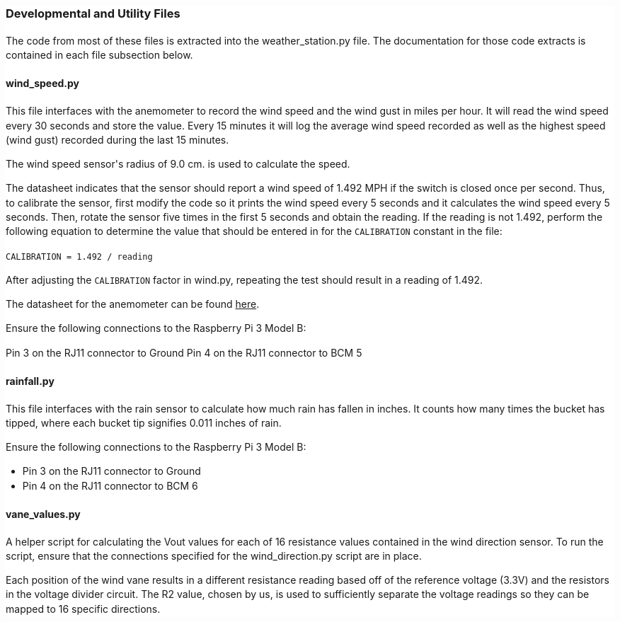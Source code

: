 ### Developmental and Utility Files

The code from most of these files is extracted into the weather_station.py
file. The documentation for those code extracts is contained in each file
subsection below.

#### wind_speed.py

This file interfaces with the anemometer to record the wind speed and the wind
gust in miles per hour. It will read the wind speed every 30 seconds and store
the value. Every 15 minutes it will log the average wind speed recorded as
well as the highest speed (wind gust) recorded during the last 15 minutes.

The wind speed sensor's radius of 9.0 cm. is used to calculate the speed.

The datasheet indicates that the sensor should report a wind speed of 1.492 MPH
if the switch is closed once per second. Thus, to calibrate the sensor, first
modify the code so it prints the wind speed every 5 seconds and it calculates
the wind speed every 5 seconds. Then, rotate the sensor five times in the first
5 seconds and obtain the reading. If the reading is not 1.492, perform the 
following equation to determine the value that should be entered in for 
the `CALIBRATION` constant in the file:

```
CALIBRATION = 1.492 / reading
```

After adjusting the `CALIBRATION` factor in wind.py, repeating the test should
result in a reading of 1.492.

The datasheet for the anemometer can be found
[here](https://www.argentdata.com/files/80422_datasheet.pdf).


Ensure the following connections to the Raspberry Pi 3 Model B:

Pin 3 on the RJ11 connector to Ground
Pin 4 on the RJ11 connector to BCM 5

#### rainfall.py

This file interfaces with the rain sensor to calculate how much rain has fallen
in inches. It counts how many times the bucket has tipped, where each bucket
tip signifies 0.011 inches of rain.

Ensure the following connections to the Raspberry Pi 3 Model B:

* Pin 3 on the RJ11 connector to Ground
* Pin 4 on the RJ11 connector to BCM 6

#### vane_values.py

A helper script for calculating the Vout values for each of 16 resistance values
contained in the wind direction sensor. To run the script, ensure that the
connections specified for the wind_direction.py script are in place.

Each position of the wind vane results in a different resistance reading based
off of the reference voltage (3.3V) and the resistors in the voltage divider
circuit. The R2 value, chosen by us, is used to sufficiently separate the
voltage readings so they can be mapped to 16 specific directions.
